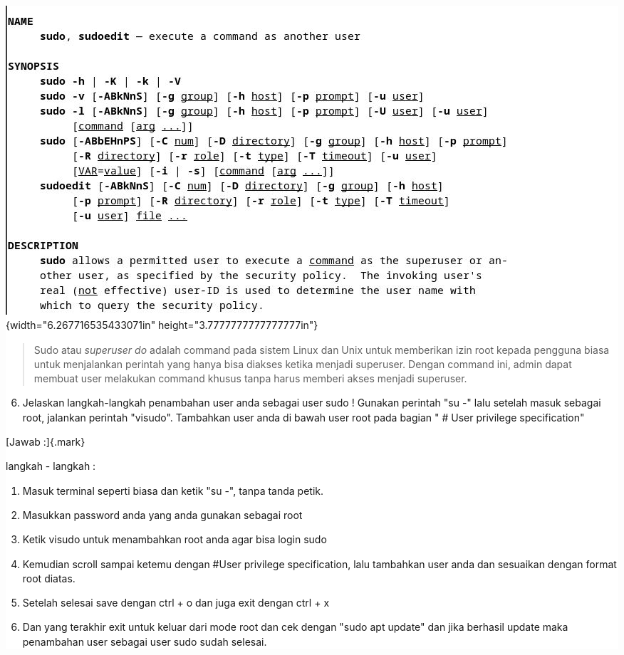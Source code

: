 ![](./media/image22.png){width="6.267716535433071in"
height="3.7777777777777777in"}

> Sudo atau *superuser do* adalah command pada sistem Linux dan Unix
> untuk memberikan izin root kepada pengguna biasa untuk menjalankan
> perintah yang hanya bisa diakses ketika menjadi superuser. Dengan
> command ini, admin dapat membuat user melakukan command khusus tanpa
> harus memberi akses menjadi superuser.

6.  Jelaskan langkah-langkah penambahan user anda sebagai user sudo !
    Gunakan perintah \"su -\" lalu setelah masuk sebagai root, jalankan
    perintah \"visudo\". Tambahkan user anda di bawah user root pada
    bagian \" \# User privilege specification\"

[Jawab :]{.mark}

langkah - langkah :

1.  Masuk terminal seperti biasa dan ketik "su -", tanpa tanda petik.

2.  Masukkan password anda yang anda gunakan sebagai root

3.  Ketik visudo untuk menambahkan root anda agar bisa login sudo

4.  Kemudian scroll sampai ketemu dengan #User privilege specification,
    lalu tambahkan user anda dan sesuaikan dengan format root diatas.

5.  Setelah selesai save dengan ctrl + o dan juga exit dengan ctrl + x

6.  Dan yang terakhir exit untuk keluar dari mode root dan cek dengan
    "sudo apt update" dan jika berhasil update maka penambahan user
    sebagai user sudo sudah selesai.
